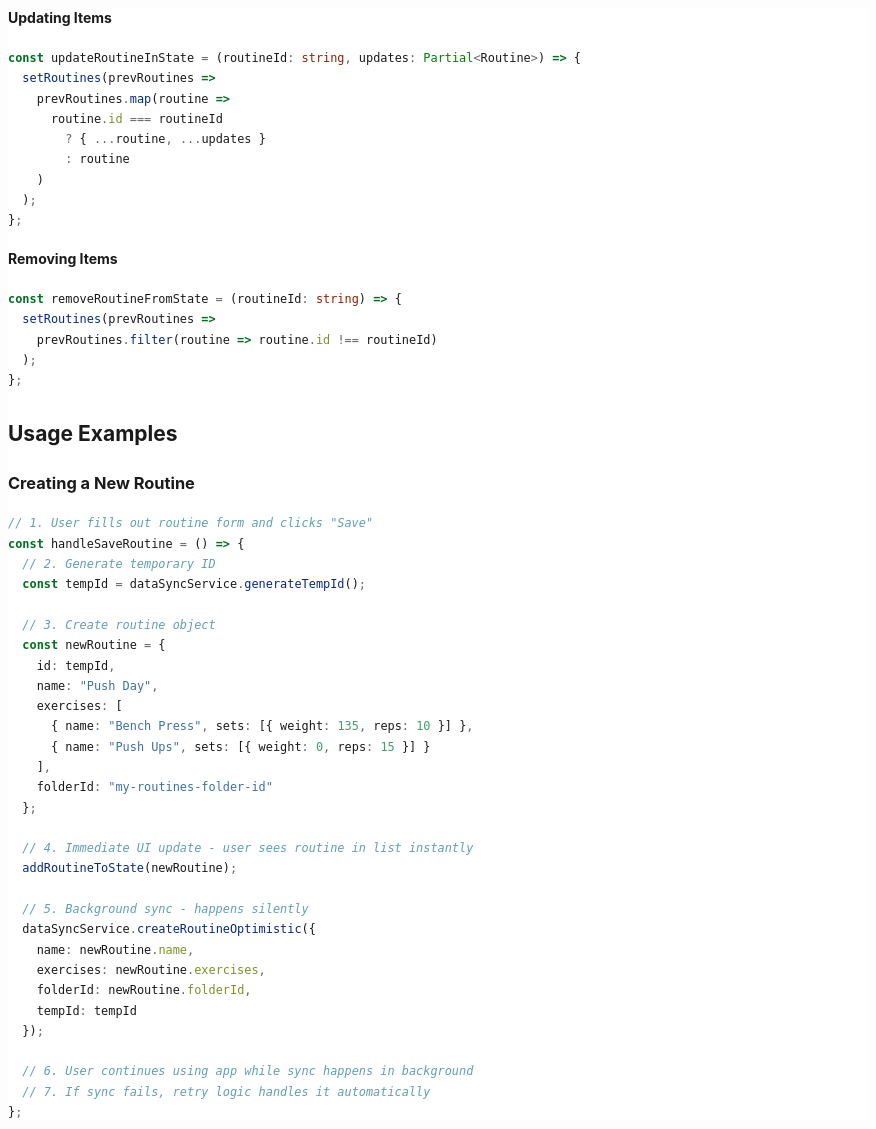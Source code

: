 #### Updating Items
```typescript
const updateRoutineInState = (routineId: string, updates: Partial<Routine>) => {
  setRoutines(prevRoutines =>
    prevRoutines.map(routine =>
      routine.id === routineId
        ? { ...routine, ...updates }
        : routine
    )
  );
};
```

#### Removing Items
```typescript
const removeRoutineFromState = (routineId: string) => {
  setRoutines(prevRoutines =>
    prevRoutines.filter(routine => routine.id !== routineId)
  );
};
```

## Usage Examples

### Creating a New Routine
```typescript
// 1. User fills out routine form and clicks "Save"
const handleSaveRoutine = () => {
  // 2. Generate temporary ID
  const tempId = dataSyncService.generateTempId();
  
  // 3. Create routine object
  const newRoutine = {
    id: tempId,
    name: "Push Day",
    exercises: [
      { name: "Bench Press", sets: [{ weight: 135, reps: 10 }] },
      { name: "Push Ups", sets: [{ weight: 0, reps: 15 }] }
    ],
    folderId: "my-routines-folder-id"
  };
  
  // 4. Immediate UI update - user sees routine in list instantly
  addRoutineToState(newRoutine);
  
  // 5. Background sync - happens silently
  dataSyncService.createRoutineOptimistic({
    name: newRoutine.name,
    exercises: newRoutine.exercises,
    folderId: newRoutine.folderId,
    tempId: tempId
  });
  
  // 6. User continues using app while sync happens in background
  // 7. If sync fails, retry logic handles it automatically
};
```

